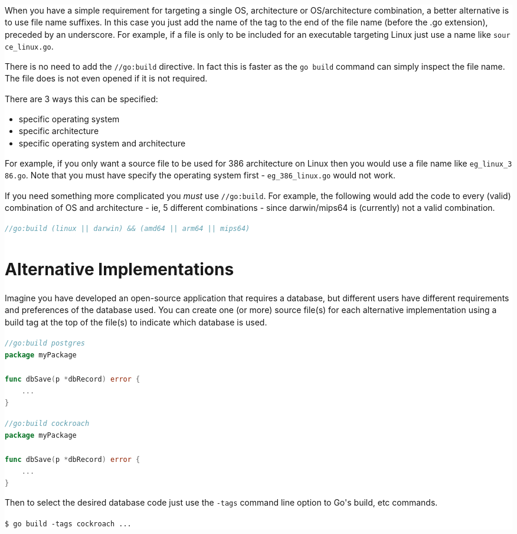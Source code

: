 When you have a simple requirement for targeting a single OS, architecture or OS/architecture combination, a better alternative is to use file name suffixes. In this case you just add the name of the tag to the end of the file name (before the .go extension), preceded by an underscore. For example, if a file is only to be included for an executable targeting Linux just use a name like `source_linux.go`.

There is no need to add the `//go:build` directive.  In fact this is faster as the `go build` command can simply inspect the file name.  The file does is not even opened if it is not required.

There are 3 ways this can be specified:
* specific operating system
* specific architecture
* specific operating system and architecture

For example, if you only want a source file to be used for 386 architecture on Linux then you would use a file name like `eg_linux_386.go`.  Note that you must have specify the operating system first - `eg_386_linux.go` would not work.

If you need something more complicated you _must_ use `//go:build`.  For example, the following would add the code to every (valid) combination of OS and architecture - ie, 5 different combinations - since darwin/mips64 is (currently) not a valid combination.

```go
//go:build (linux || darwin) && (amd64 || arm64 || mips64)
```

# Alternative Implementations

Imagine you have developed an open-source application that requires a database, but different users have different requirements and preferences of the database used.  You can create one (or more) source file(s) for each alternative implementation using a build tag at the top of the file(s) to indicate which database is used.

```go
//go:build postgres
package myPackage

func dbSave(p *dbRecord) error {
	...
}
```

```go
//go:build cockroach
package myPackage

func dbSave(p *dbRecord) error {
	...
}
```
Then to select the desired database code just use the `-tags` command line option to Go's build, etc commands.

```shell
$ go build -tags cockroach ...
```

